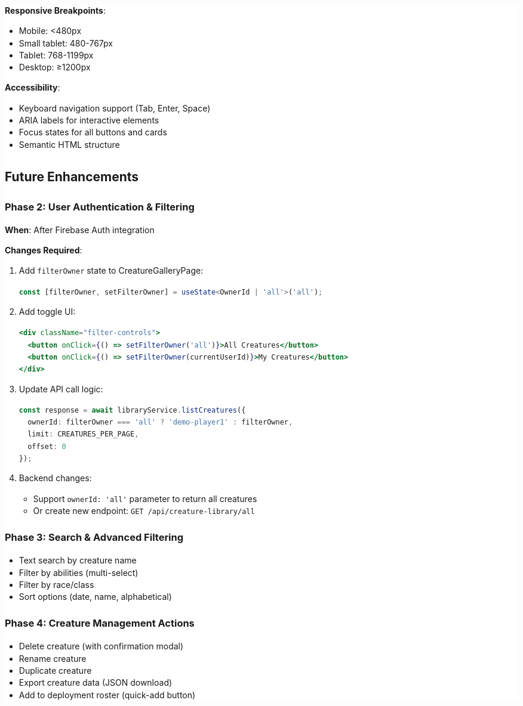 **Responsive Breakpoints**:
- Mobile: <480px
- Small tablet: 480-767px
- Tablet: 768-1199px
- Desktop: ≥1200px

**Accessibility**:
- Keyboard navigation support (Tab, Enter, Space)
- ARIA labels for interactive elements
- Focus states for all buttons and cards
- Semantic HTML structure

## Future Enhancements

### Phase 2: User Authentication & Filtering
**When**: After Firebase Auth integration

**Changes Required**:
1. Add `filterOwner` state to CreatureGalleryPage:
   ```typescript
   const [filterOwner, setFilterOwner] = useState<OwnerId | 'all'>('all');
   ```

2. Add toggle UI:
   ```jsx
   <div className="filter-controls">
     <button onClick={() => setFilterOwner('all')}>All Creatures</button>
     <button onClick={() => setFilterOwner(currentUserId)}>My Creatures</button>
   </div>
   ```

3. Update API call logic:
   ```typescript
   const response = await libraryService.listCreatures({
     ownerId: filterOwner === 'all' ? 'demo-player1' : filterOwner,
     limit: CREATURES_PER_PAGE,
     offset: 0
   });
   ```

4. Backend changes:
   - Support `ownerId: 'all'` parameter to return all creatures
   - Or create new endpoint: `GET /api/creature-library/all`

### Phase 3: Search & Advanced Filtering
- Text search by creature name
- Filter by abilities (multi-select)
- Filter by race/class
- Sort options (date, name, alphabetical)

### Phase 4: Creature Management Actions
- Delete creature (with confirmation modal)
- Rename creature
- Duplicate creature
- Export creature data (JSON download)
- Add to deployment roster (quick-add button)

